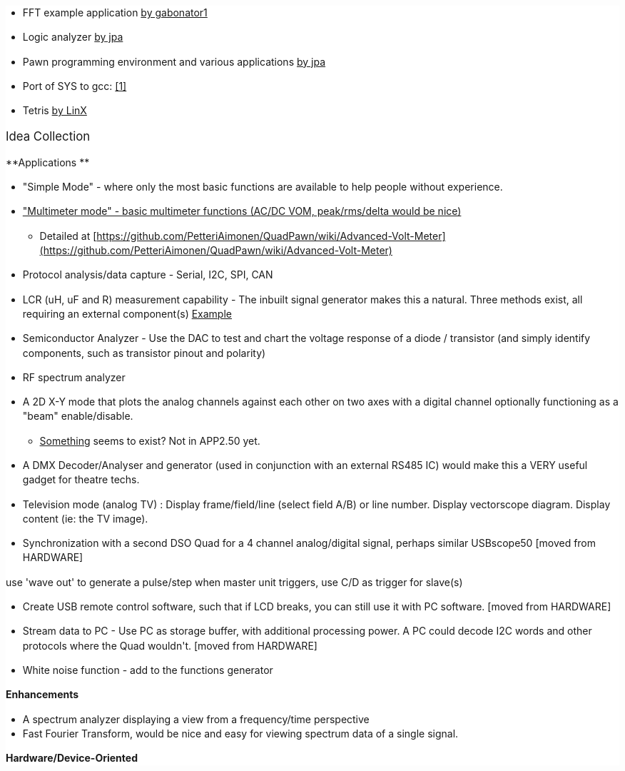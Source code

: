 *   FFT example application [by gabonator1](http://www.forum.seeedstudio.com/viewtopic.php?f=22&amp;t=2098)

*   Logic analyzer [by jpa](http://www.forum.seeedstudio.com/viewtopic.php?f=22&amp;t=2861)

*   Pawn programming environment and various applications [by jpa](http://www.forum.seeedstudio.com/viewtopic.php?f=22&amp;t=3239)

*   Port of SYS to gcc: [[1]](https://github.com/neilstockbridge/dsoquad-BIOS)

*   Tetris [by LinX](http://www.forum.seeedstudio.com/viewtopic.php?f=22&amp;t=2344)

<big>Idea Collection </big>

**Applications **

*   "Simple Mode" - where only the most basic functions are available to help people without experience.
*   ["Multimeter mode" - basic multimeter functions (AC/DC VOM, peak/rms/delta would be nice)](https://github.com/PetteriAimonen/QuadPawn/wiki/Advanced-Volt-Meter)

    *   Detailed at [https://github.com/PetteriAimonen/QuadPawn/wiki/Advanced-Volt-Meter](https://github.com/PetteriAimonen/QuadPawn/wiki/Advanced-Volt-Meter)
*   Protocol analysis/data capture - Serial, I2C, SPI, CAN
*   LCR (uH, uF and R) measurement capability - The inbuilt signal generator makes this a natural. Three methods exist, all requiring an external component(s) [Example](http://www.edn.com/design/test-and-measurement/4363759/Circuit-measures-capacitance-or-inductance)
*   Semiconductor Analyzer - Use the DAC to test and chart the voltage response of a diode / transistor (and simply identify components, such as transistor pinout and polarity)
*   RF spectrum analyzer
*   A 2D X-Y mode that plots the analog channels against each other on two axes with a digital channel optionally functioning as a "beam" enable/disable.
    *   [Something](http://www.forum.seeedstudio.com/viewtopic.php?f=22t=2458) seems to exist? Not in APP2.50 yet.

*   A DMX Decoder/Analyser and generator (used in conjunction with an external RS485 IC) would make this a VERY useful gadget for theatre techs.

*   Television mode (analog TV) : Display frame/field/line (select field A/B) or line number. Display vectorscope diagram. Display content (ie: the TV image).

*   Synchronization with a second DSO Quad for a 4 channel analog/digital signal, perhaps similar USBscope50 [moved from HARDWARE]

use 'wave out' to generate a pulse/step when master unit triggers, use C/D as trigger for slave(s)

*   Create USB remote control software, such that if LCD breaks, you can still use it with PC software. [moved from HARDWARE]
*   Stream data to PC - Use PC as storage buffer, with additional processing power. A PC could decode I2C words and other protocols where the Quad wouldn't. [moved from HARDWARE]

*   White noise function - add to the functions generator

**Enhancements**

*   A spectrum analyzer displaying a view from a frequency/time perspective
*   Fast Fourier Transform, would be nice and easy for viewing spectrum data of a single signal.

**Hardware/Device-Oriented**
